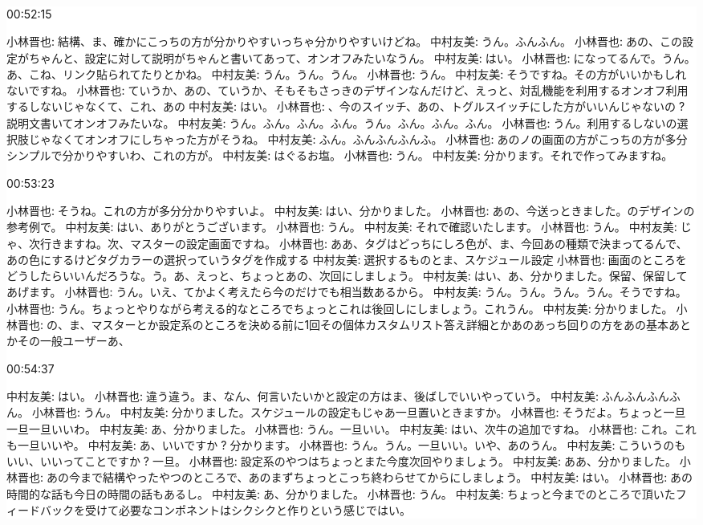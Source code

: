  
00:52:15
 
小林晋也: 結構、ま、確かにこっちの方が分かりやすいっちゃ分かりやすいけどね。
中村友美: うん。ふんふん。
小林晋也: あの、この設定がちゃんと、設定に対して説明がちゃんと書いてあって、オンオフみたいなうん。
中村友美: はい。
小林晋也: になってるんで。うん。あ、こね、リンク貼られてたりとかね。
中村友美: うん。うん。うん。
小林晋也: うん。
中村友美: そうですね。その方がいいかもしれないですね。
小林晋也: ていうか、あの、ていうか、そもそもさっきのデザインなんだけど、えっと、対乱機能を利用するオンオフ利用するしないじゃなくて、これ、あの
中村友美: はい。
小林晋也: 、今のスイッチ、あの、トグルスイッチにした方がいいんじゃないの ? 説明文書いてオンオフみたいな。
中村友美: うん。ふん。ふん。ふん。うん。ふん。ふん。ふん。
小林晋也: うん。利用するしないの選択肢じゃなくてオンオフにしちゃった方がそうね。
中村友美: ふん。ふんふんふんふ。
小林晋也: あのノの画面の方がこっちの方が多分シンプルで分かりやすいわ、これの方が。
中村友美: はぐるお塩。
小林晋也: うん。
中村友美: 分かります。それで作ってみますね。
 
 
00:53:23
 
小林晋也: そうね。これの方が多分分かりやすいよ。
中村友美: はい、分かりました。
小林晋也: あの、今送っときました。のデザインの参考例で。
中村友美: はい、ありがとうございます。
小林晋也: うん。
中村友美: それで確認いたします。
小林晋也: うん。
中村友美: じゃ、次行きますね。次、マスターの設定画面ですね。
小林晋也: ああ、タグはどっちにしろ色が、ま、今回あの種類で決まってるんで、あの色にするけどタグカラーの選択っていうタグを作成する
中村友美: 選択するものとま、スケジュール設定
小林晋也: 画面のところをどうしたらいいんだろうな。う。あ、えっと、ちょっとあの、次回にしましょう。
中村友美: はい、あ、分かりました。保留、保留してあげます。
小林晋也: うん。いえ、てかよく考えたら今のだけでも相当数あるから。
中村友美: うん。うん。うん。うん。そうですね。
小林晋也: うん。ちょっとやりながら考える的なところでちょっとこれは後回しにしましょう。これうん。
中村友美: 分かりました。
小林晋也: の、ま、マスターとか設定系のところを決める前に1回その個体カスタムリスト答え詳細とかあのあっち回りの方をあの基本あとかその一般ユーザーあ、
 
 
00:54:37
 
中村友美: はい。
小林晋也: 違う違う。ま、なん、何言いたいかと設定の方はま、後ばしでいいやっていう。
中村友美: ふんふんふんふん。
小林晋也: うん。
中村友美: 分かりました。スケジュールの設定もじゃあ一旦置いときますか。
小林晋也: そうだよ。ちょっと一旦一旦一旦いいわ。
中村友美: あ、分かりました。
小林晋也: うん。一旦いい。
中村友美: はい、次牛の追加ですね。
小林晋也: これ。これも一旦いいや。
中村友美: あ、いいですか ? 分かります。
小林晋也: うん。うん。一旦いい。いや、あのうん。
中村友美: こういうのもいい、いいってことですか ? 一旦。
小林晋也: 設定系のやつはちょっとまた今度次回やりましょう。
中村友美: ああ、分かりました。
小林晋也: あの今まで結構やったやつのところで、あのまずちょっとこっち終わらせてからにしましょう。
中村友美: はい。
小林晋也: あの時間的な話も今日の時間の話もあるし。
中村友美: あ、分かりました。
小林晋也: うん。
中村友美: ちょっと今までのところで頂いたフィードバックを受けて必要なコンポネントはシクシクと作りという感じではい。
